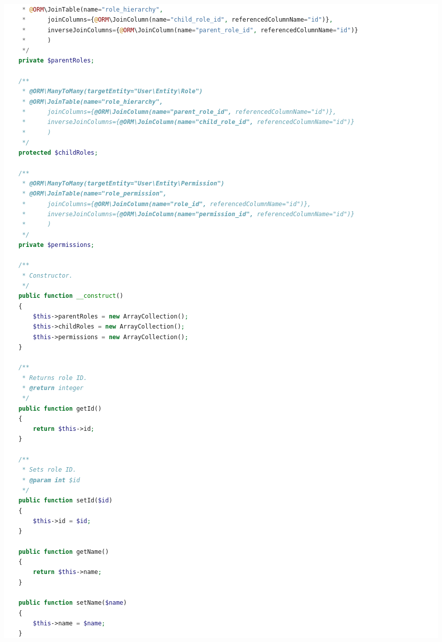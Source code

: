 ~~~php
     * @ORM\JoinTable(name="role_hierarchy",
     *      joinColumns={@ORM\JoinColumn(name="child_role_id", referencedColumnName="id")},
     *      inverseJoinColumns={@ORM\JoinColumn(name="parent_role_id", referencedColumnName="id")}
     *      )
     */
    private $parentRoles;

    /**
     * @ORM\ManyToMany(targetEntity="User\Entity\Role")
     * @ORM\JoinTable(name="role_hierarchy",
     *      joinColumns={@ORM\JoinColumn(name="parent_role_id", referencedColumnName="id")},
     *      inverseJoinColumns={@ORM\JoinColumn(name="child_role_id", referencedColumnName="id")}
     *      )
     */
    protected $childRoles;

    /**
     * @ORM\ManyToMany(targetEntity="User\Entity\Permission")
     * @ORM\JoinTable(name="role_permission",
     *      joinColumns={@ORM\JoinColumn(name="role_id", referencedColumnName="id")},
     *      inverseJoinColumns={@ORM\JoinColumn(name="permission_id", referencedColumnName="id")}
     *      )
     */
    private $permissions;

    /**
     * Constructor.
     */
    public function __construct()
    {
        $this->parentRoles = new ArrayCollection();
        $this->childRoles = new ArrayCollection();
        $this->permissions = new ArrayCollection();
    }

    /**
     * Returns role ID.
     * @return integer
     */
    public function getId()
    {
        return $this->id;
    }

    /**
     * Sets role ID.
     * @param int $id
     */
    public function setId($id)
    {
        $this->id = $id;
    }

    public function getName()
    {
        return $this->name;
    }

    public function setName($name)
    {
        $this->name = $name;
    }

~~~